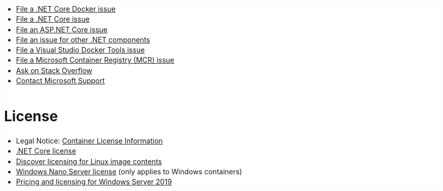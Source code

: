* [File a .NET Core Docker issue](https://github.com/dotnet/dotnet-docker/issues)
* [File a .NET Core issue](https://github.com/dotnet/core/issues)
* [File an ASP.NET Core issue](https://github.com/aspnet/home/issues)
* [File an issue for other .NET components](https://github.com/dotnet/core/blob/master/Documentation/core-repos.md)
* [File a Visual Studio Docker Tools issue](https://github.com/microsoft/dockertools/issues)
* [File a Microsoft Container Registry (MCR) issue](https://github.com/microsoft/containerregistry/issues)
* [Ask on Stack Overflow](https://stackoverflow.com/questions/tagged/.net-core)
* [Contact Microsoft Support](https://support.microsoft.com/contactus/)

# License

* Legal Notice: [Container License Information](https://aka.ms/mcr/osslegalnotice)
* [.NET Core license](https://github.com/dotnet/dotnet-docker/blob/master/LICENSE)
* [Discover licensing for Linux image contents](https://github.com/dotnet/dotnet-docker/blob/master/documentation/image-artifact-details.md)
* [Windows Nano Server license](https://hub.docker.com/_/microsoft-windows-nanoserver/) (only applies to Windows containers)
* [Pricing and licensing for Windows Server 2019](https://www.microsoft.com/cloud-platform/windows-server-pricing)
